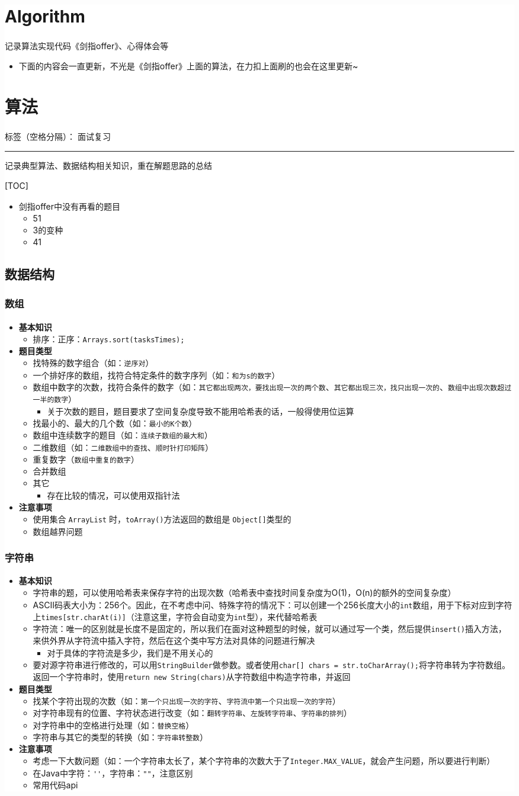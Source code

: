 # Algorithm
记录算法实现代码《剑指offer》、心得体会等

* 下面的内容会一直更新，不光是《剑指offer》上面的算法，在力扣上面刷的也会在这里更新~

# 算法

标签（空格分隔）： 面试复习

------

记录典型算法、数据结构相关知识，重在解题思路的总结

[TOC]

- 剑指offer中没有再看的题目
  - 51
  - 3的变种
  - 41

## 数据结构

### 数组

- **基本知识**
  - 排序：正序：`Arrays.sort(tasksTimes);`
- **题目类型**
  - 找特殊的数字组合（如：`逆序对`）
  - 一个排好序的数组，找符合特定条件的数字序列（如：`和为s的数字`）
  - 数组中数字的次数，找符合条件的数字（如：`其它都出现两次，要找出现一次的两个数`、`其它都出现三次，找只出现一次的`、`数组中出现次数超过一半的数字`）
    - 关于次数的题目，题目要求了空间复杂度导致不能用哈希表的话，一般得使用位运算
  - 找最小的、最大的几个数（如：`最小的K个数`）
  - 数组中连续数字的题目（如：`连续子数组的最大和`）
  - 二维数组（如：`二维数组中的查找`、`顺时针打印矩阵`）
  - 重复数字（`数组中重复的数字`）
  - 合并数组
  - 其它
    - 存在比较的情况，可以使用双指针法
- **注意事项**
  - 使用集合 `ArrayList` 时，`toArray()`方法返回的数组是 `Object[]`类型的
  - 数组越界问题

### 字符串

- **基本知识**
  - 字符串的题，可以使用哈希表来保存字符的出现次数（哈希表中查找时间复杂度为O(1)，O(n)的额外的空间复杂度）
  - ASCII码表大小为：256个。因此，在不考虑中问、特殊字符的情况下：可以创建一个256长度大小的`int`数组，用于下标对应到字符上`times[str.charAt(i)]`（注意这里，字符会自动变为`int`型），来代替哈希表
  - 字符流：唯一的区别就是长度不是固定的，所以我们在面对这种题型的时候，就可以通过写一个类，然后提供`insert()`插入方法，来供外界从字符流中插入字符，然后在这个类中写方法对具体的问题进行解决
    - 对于具体的字符流是多少，我们是不用关心的
  - 要对源字符串进行修改的，可以用`StringBuilder`做参数。或者使用`char[] chars = str.toCharArray();`将字符串转为字符数组。返回一个字符串时，使用`return new String(chars)`从字符数组中构造字符串，并返回
- **题目类型**
  - 找某个字符出现的次数（如：`第一个只出现一次的字符`、`字符流中第一个只出现一次的字符`）
  - 对字符串现有的位置、字符状态进行改变（如：`翻转字符串`、`左旋转字符串`、`字符串的排列`）
  - 对字符串中的空格进行处理（如：`替换空格`）
  - 字符串与其它的类型的转换（如：`字符串转整数`）
- **注意事项**
  - 考虑一下大数问题（如：一个字符串太长了，某个字符串的次数大于了`Integer.MAX_VALUE`，就会产生问题，所以要进行判断）
  - 在Java中字符：`''`，字符串：`""`，注意区别
  - 常用代码api
